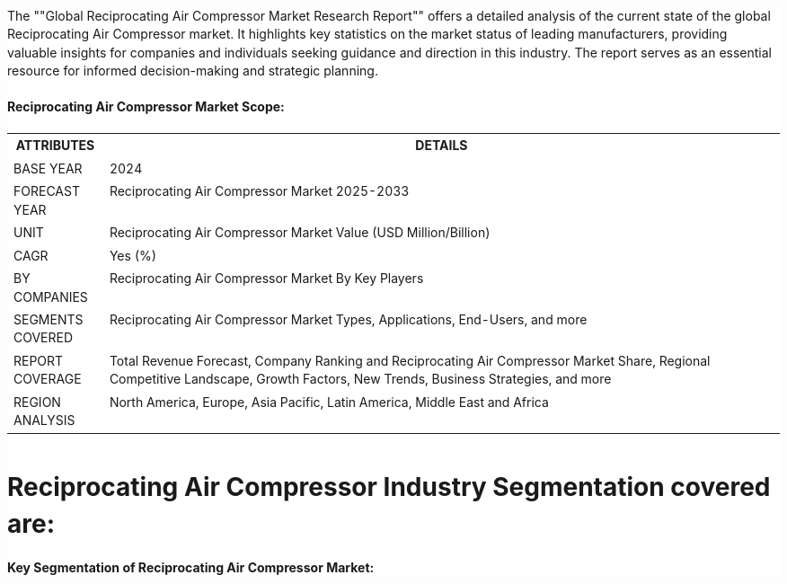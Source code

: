 The ""Global Reciprocating Air Compressor Market Research Report"" offers a detailed analysis of the current state of the global Reciprocating Air Compressor market. It highlights key statistics on the market status of leading manufacturers, providing valuable insights for companies and individuals seeking guidance and direction in this industry. The report serves as an essential resource for informed decision-making and strategic planning.

<h4>Reciprocating Air Compressor Market Scope:</h4>
<table>
<tr>
<th>ATTRIBUTES</th>
<th>DETAILS</th>
</tr>
<tr>
<td>BASE YEAR</td>
<td>2024</td>
</tr>
<tr>
<td>FORECAST YEAR</td>
<td>Reciprocating Air Compressor Market 2025-2033</td>
</tr>
<tr>
<td>UNIT</td>
<td>Reciprocating Air Compressor Market Value (USD Million/Billion)</td>
<tr>
<td>CAGR</td>
<td>Yes (%)</td>
</tr>
</tr>
<tr>
<td>BY COMPANIES</td>
<td>Reciprocating Air Compressor Market By Key Players</td>
</tr>
<tr>
<td>SEGMENTS COVERED</td>
<td>Reciprocating Air Compressor Market Types, Applications, End-Users, and more</td>
</tr>
<tr>
<td>REPORT COVERAGE</td>
<td>Total Revenue Forecast, Company Ranking and Reciprocating Air Compressor Market Share, Regional Competitive Landscape, Growth Factors, New Trends, Business Strategies, and more</td>
</tr>
<tr>
<td>REGION ANALYSIS</td>
<td>North America, Europe, Asia Pacific, Latin America, Middle East and Africa</td>
</tr>
</table>

# <strong>Reciprocating Air Compressor Industry Segmentation covered are:</strong>

<strong>Key Segmentation of Reciprocating Air Compressor Market:</strong> 
